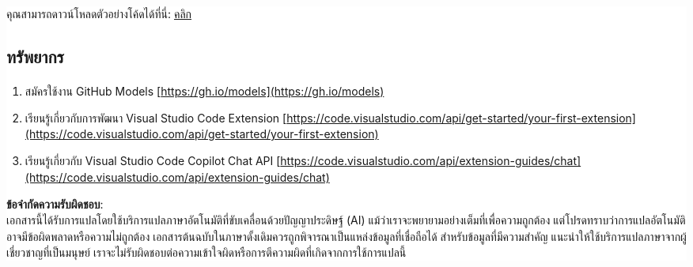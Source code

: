 คุณสามารถดาวน์โหลดตัวอย่างโค้ดได้ที่นี่: [คลิก](../../../../../../code/09.UpdateSamples/Aug/vscode)

## **ทรัพยากร**

1. สมัครใช้งาน GitHub Models [https://gh.io/models](https://gh.io/models)

2. เรียนรู้เกี่ยวกับการพัฒนา Visual Studio Code Extension [https://code.visualstudio.com/api/get-started/your-first-extension](https://code.visualstudio.com/api/get-started/your-first-extension)

3. เรียนรู้เกี่ยวกับ Visual Studio Code Copilot Chat API [https://code.visualstudio.com/api/extension-guides/chat](https://code.visualstudio.com/api/extension-guides/chat)

**ข้อจำกัดความรับผิดชอบ**:  
เอกสารนี้ได้รับการแปลโดยใช้บริการแปลภาษาอัตโนมัติที่ขับเคลื่อนด้วยปัญญาประดิษฐ์ (AI) แม้ว่าเราจะพยายามอย่างเต็มที่เพื่อความถูกต้อง แต่โปรดทราบว่าการแปลอัตโนมัติอาจมีข้อผิดพลาดหรือความไม่ถูกต้อง เอกสารต้นฉบับในภาษาดั้งเดิมควรถูกพิจารณาเป็นแหล่งข้อมูลที่เชื่อถือได้ สำหรับข้อมูลที่มีความสำคัญ แนะนำให้ใช้บริการแปลภาษาจากผู้เชี่ยวชาญที่เป็นมนุษย์ เราจะไม่รับผิดชอบต่อความเข้าใจผิดหรือการตีความผิดที่เกิดจากการใช้การแปลนี้